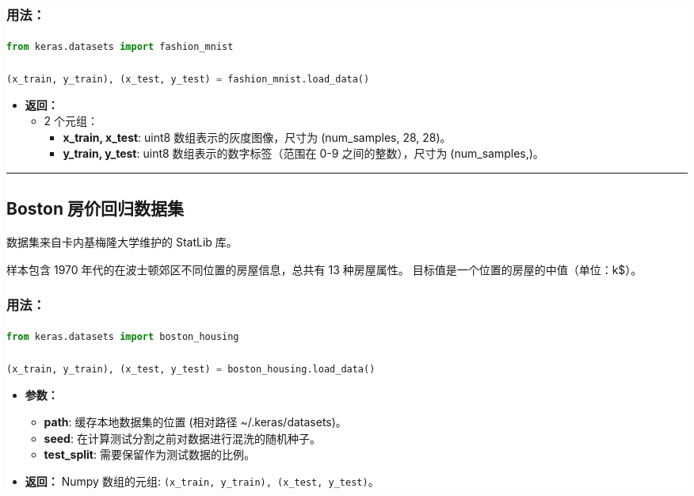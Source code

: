 ### 用法：

```python
from keras.datasets import fashion_mnist

(x_train, y_train), (x_test, y_test) = fashion_mnist.load_data()
```

- __返回：__
  - 2 个元组：
    - __x_train, x_test__: uint8 数组表示的灰度图像，尺寸为 (num_samples, 28, 28)。
    - __y_train, y_test__: uint8 数组表示的数字标签（范围在 0-9 之间的整数），尺寸为 (num_samples,)。


---

## Boston 房价回归数据集


数据集来自卡内基梅隆大学维护的 StatLib 库。

样本包含 1970 年代的在波士顿郊区不同位置的房屋信息，总共有 13 种房屋属性。
目标值是一个位置的房屋的中值（单位：k$）。


### 用法：

```python
from keras.datasets import boston_housing

(x_train, y_train), (x_test, y_test) = boston_housing.load_data()
```

- __参数：__
  - __path__: 缓存本地数据集的位置
  (相对路径 ~/.keras/datasets)。
  - __seed__: 在计算测试分割之前对数据进行混洗的随机种子。
  - __test_split__: 需要保留作为测试数据的比例。

- __返回：__
  Numpy 数组的元组: `(x_train, y_train), (x_test, y_test)`。
    
